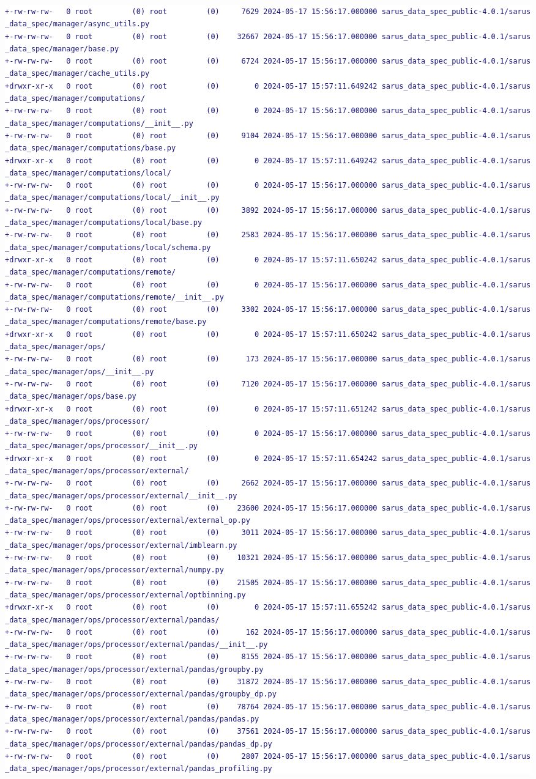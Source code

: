 ```diff
+-rw-rw-rw-   0 root         (0) root         (0)     7629 2024-05-17 15:56:17.000000 sarus_data_spec_public-4.0.1/sarus_data_spec/manager/async_utils.py
+-rw-rw-rw-   0 root         (0) root         (0)    32667 2024-05-17 15:56:17.000000 sarus_data_spec_public-4.0.1/sarus_data_spec/manager/base.py
+-rw-rw-rw-   0 root         (0) root         (0)     6724 2024-05-17 15:56:17.000000 sarus_data_spec_public-4.0.1/sarus_data_spec/manager/cache_utils.py
+drwxr-xr-x   0 root         (0) root         (0)        0 2024-05-17 15:57:11.649242 sarus_data_spec_public-4.0.1/sarus_data_spec/manager/computations/
+-rw-rw-rw-   0 root         (0) root         (0)        0 2024-05-17 15:56:17.000000 sarus_data_spec_public-4.0.1/sarus_data_spec/manager/computations/__init__.py
+-rw-rw-rw-   0 root         (0) root         (0)     9104 2024-05-17 15:56:17.000000 sarus_data_spec_public-4.0.1/sarus_data_spec/manager/computations/base.py
+drwxr-xr-x   0 root         (0) root         (0)        0 2024-05-17 15:57:11.649242 sarus_data_spec_public-4.0.1/sarus_data_spec/manager/computations/local/
+-rw-rw-rw-   0 root         (0) root         (0)        0 2024-05-17 15:56:17.000000 sarus_data_spec_public-4.0.1/sarus_data_spec/manager/computations/local/__init__.py
+-rw-rw-rw-   0 root         (0) root         (0)     3892 2024-05-17 15:56:17.000000 sarus_data_spec_public-4.0.1/sarus_data_spec/manager/computations/local/base.py
+-rw-rw-rw-   0 root         (0) root         (0)     2583 2024-05-17 15:56:17.000000 sarus_data_spec_public-4.0.1/sarus_data_spec/manager/computations/local/schema.py
+drwxr-xr-x   0 root         (0) root         (0)        0 2024-05-17 15:57:11.650242 sarus_data_spec_public-4.0.1/sarus_data_spec/manager/computations/remote/
+-rw-rw-rw-   0 root         (0) root         (0)        0 2024-05-17 15:56:17.000000 sarus_data_spec_public-4.0.1/sarus_data_spec/manager/computations/remote/__init__.py
+-rw-rw-rw-   0 root         (0) root         (0)     3302 2024-05-17 15:56:17.000000 sarus_data_spec_public-4.0.1/sarus_data_spec/manager/computations/remote/base.py
+drwxr-xr-x   0 root         (0) root         (0)        0 2024-05-17 15:57:11.650242 sarus_data_spec_public-4.0.1/sarus_data_spec/manager/ops/
+-rw-rw-rw-   0 root         (0) root         (0)      173 2024-05-17 15:56:17.000000 sarus_data_spec_public-4.0.1/sarus_data_spec/manager/ops/__init__.py
+-rw-rw-rw-   0 root         (0) root         (0)     7120 2024-05-17 15:56:17.000000 sarus_data_spec_public-4.0.1/sarus_data_spec/manager/ops/base.py
+drwxr-xr-x   0 root         (0) root         (0)        0 2024-05-17 15:57:11.651242 sarus_data_spec_public-4.0.1/sarus_data_spec/manager/ops/processor/
+-rw-rw-rw-   0 root         (0) root         (0)        0 2024-05-17 15:56:17.000000 sarus_data_spec_public-4.0.1/sarus_data_spec/manager/ops/processor/__init__.py
+drwxr-xr-x   0 root         (0) root         (0)        0 2024-05-17 15:57:11.654242 sarus_data_spec_public-4.0.1/sarus_data_spec/manager/ops/processor/external/
+-rw-rw-rw-   0 root         (0) root         (0)     2662 2024-05-17 15:56:17.000000 sarus_data_spec_public-4.0.1/sarus_data_spec/manager/ops/processor/external/__init__.py
+-rw-rw-rw-   0 root         (0) root         (0)    23600 2024-05-17 15:56:17.000000 sarus_data_spec_public-4.0.1/sarus_data_spec/manager/ops/processor/external/external_op.py
+-rw-rw-rw-   0 root         (0) root         (0)     3011 2024-05-17 15:56:17.000000 sarus_data_spec_public-4.0.1/sarus_data_spec/manager/ops/processor/external/imblearn.py
+-rw-rw-rw-   0 root         (0) root         (0)    10321 2024-05-17 15:56:17.000000 sarus_data_spec_public-4.0.1/sarus_data_spec/manager/ops/processor/external/numpy.py
+-rw-rw-rw-   0 root         (0) root         (0)    21505 2024-05-17 15:56:17.000000 sarus_data_spec_public-4.0.1/sarus_data_spec/manager/ops/processor/external/optbinning.py
+drwxr-xr-x   0 root         (0) root         (0)        0 2024-05-17 15:57:11.655242 sarus_data_spec_public-4.0.1/sarus_data_spec/manager/ops/processor/external/pandas/
+-rw-rw-rw-   0 root         (0) root         (0)      162 2024-05-17 15:56:17.000000 sarus_data_spec_public-4.0.1/sarus_data_spec/manager/ops/processor/external/pandas/__init__.py
+-rw-rw-rw-   0 root         (0) root         (0)     8155 2024-05-17 15:56:17.000000 sarus_data_spec_public-4.0.1/sarus_data_spec/manager/ops/processor/external/pandas/groupby.py
+-rw-rw-rw-   0 root         (0) root         (0)    31872 2024-05-17 15:56:17.000000 sarus_data_spec_public-4.0.1/sarus_data_spec/manager/ops/processor/external/pandas/groupby_dp.py
+-rw-rw-rw-   0 root         (0) root         (0)    78764 2024-05-17 15:56:17.000000 sarus_data_spec_public-4.0.1/sarus_data_spec/manager/ops/processor/external/pandas/pandas.py
+-rw-rw-rw-   0 root         (0) root         (0)    37561 2024-05-17 15:56:17.000000 sarus_data_spec_public-4.0.1/sarus_data_spec/manager/ops/processor/external/pandas/pandas_dp.py
+-rw-rw-rw-   0 root         (0) root         (0)     2807 2024-05-17 15:56:17.000000 sarus_data_spec_public-4.0.1/sarus_data_spec/manager/ops/processor/external/pandas_profiling.py
```